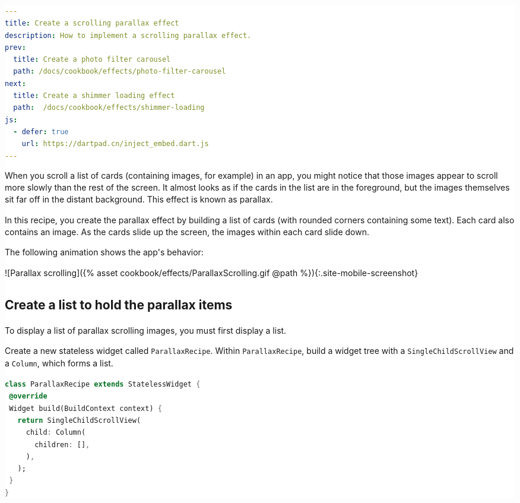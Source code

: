 ```yaml
---
title: Create a scrolling parallax effect
description: How to implement a scrolling parallax effect.
prev:
  title: Create a photo filter carousel
  path: /docs/cookbook/effects/photo-filter-carousel
next:
  title: Create a shimmer loading effect
  path:  /docs/cookbook/effects/shimmer-loading
js:
  - defer: true
    url: https://dartpad.cn/inject_embed.dart.js
---
```


When you scroll a list of cards (containing images,
for example) in an app, you might notice that those
images appear to scroll more slowly than the rest of the 
screen. It almost looks as if the cards in the list
are in the foreground, but the images themselves sit
far off in the distant background. This effect is 
known as parallax.

In this recipe, you create the parallax effect by building
a list of cards (with rounded corners containing some text).
Each card also contains an image.
As the cards slide up the screen,
the images within each card slide down.

The following animation shows the app's behavior: 

![Parallax scrolling]({% asset cookbook/effects/ParallaxScrolling.gif @path %}){:.site-mobile-screenshot}

## Create a list to hold the parallax items

To display a list of parallax scrolling images,
you must first display a list.

Create a new stateless widget called `ParallaxRecipe`.
Within `ParallaxRecipe`, build a widget tree with a
`SingleChildScrollView` and a `Column`, which forms 
a list.


```dart
class ParallaxRecipe extends StatelessWidget {
 @override
 Widget build(BuildContext context) {
   return SingleChildScrollView(
     child: Column(
       children: [],
     ),
   );
 }
}
```
